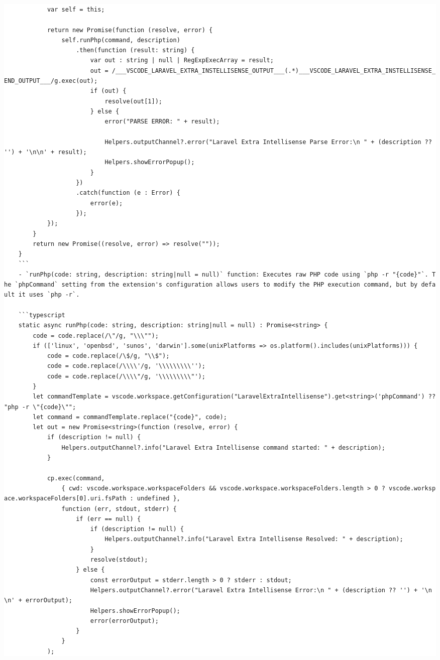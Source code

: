                var self = this;

                return new Promise(function (resolve, error) {
                    self.runPhp(command, description)
                        .then(function (result: string) {
                            var out : string | null | RegExpExecArray = result;
                            out = /___VSCODE_LARAVEL_EXTRA_INSTELLISENSE_OUTPUT___(.*)___VSCODE_LARAVEL_EXTRA_INSTELLISENSE_END_OUTPUT___/g.exec(out);
                            if (out) {
                                resolve(out[1]);
                            } else {
                                error("PARSE ERROR: " + result);

                                Helpers.outputChannel?.error("Laravel Extra Intellisense Parse Error:\n " + (description ?? '') + '\n\n' + result);
                                Helpers.showErrorPopup();
                            }
                        })
                        .catch(function (e : Error) {
                            error(e);
                        });
                });
            }
            return new Promise((resolve, error) => resolve(""));
        }
        ```
        - `runPhp(code: string, description: string|null = null)` function: Executes raw PHP code using `php -r "{code}"`. The `phpCommand` setting from the extension's configuration allows users to modify the PHP execution command, but by default it uses `php -r`.

        ```typescript
        static async runPhp(code: string, description: string|null = null) : Promise<string> {
            code = code.replace(/\"/g, "\\\"");
            if (['linux', 'openbsd', 'sunos', 'darwin'].some(unixPlatforms => os.platform().includes(unixPlatforms))) {
                code = code.replace(/\$/g, "\\$");
                code = code.replace(/\\\\'/g, '\\\\\\\\\'');
                code = code.replace(/\\\\"/g, '\\\\\\\\\"');
            }
            let commandTemplate = vscode.workspace.getConfiguration("LaravelExtraIntellisense").get<string>('phpCommand') ?? "php -r \"{code}\"";
            let command = commandTemplate.replace("{code}", code);
            let out = new Promise<string>(function (resolve, error) {
                if (description != null) {
                    Helpers.outputChannel?.info("Laravel Extra Intellisense command started: " + description);
                }

                cp.exec(command,
                    { cwd: vscode.workspace.workspaceFolders && vscode.workspace.workspaceFolders.length > 0 ? vscode.workspace.workspaceFolders[0].uri.fsPath : undefined },
                    function (err, stdout, stderr) {
                        if (err == null) {
                            if (description != null) {
                                Helpers.outputChannel?.info("Laravel Extra Intellisense Resolved: " + description);
                            }
                            resolve(stdout);
                        } else {
                            const errorOutput = stderr.length > 0 ? stderr : stdout;
                            Helpers.outputChannel?.error("Laravel Extra Intellisense Error:\n " + (description ?? '') + '\n\n' + errorOutput);
                            Helpers.showErrorPopup();
                            error(errorOutput);
                        }
                    }
                );